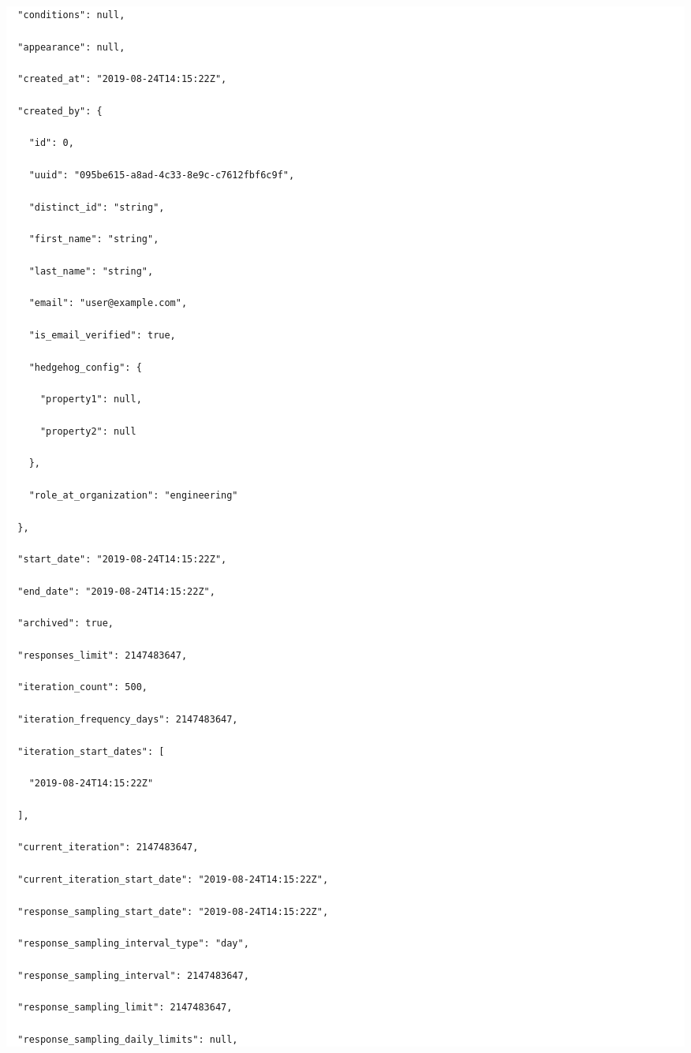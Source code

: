       "conditions": null,

      "appearance": null,

      "created_at": "2019-08-24T14:15:22Z",

      "created_by": {

        "id": 0,

        "uuid": "095be615-a8ad-4c33-8e9c-c7612fbf6c9f",

        "distinct_id": "string",

        "first_name": "string",

        "last_name": "string",

        "email": "user@example.com",

        "is_email_verified": true,

        "hedgehog_config": {

          "property1": null,

          "property2": null

        },

        "role_at_organization": "engineering"

      },

      "start_date": "2019-08-24T14:15:22Z",

      "end_date": "2019-08-24T14:15:22Z",

      "archived": true,

      "responses_limit": 2147483647,

      "iteration_count": 500,

      "iteration_frequency_days": 2147483647,

      "iteration_start_dates": [

        "2019-08-24T14:15:22Z"

      ],

      "current_iteration": 2147483647,

      "current_iteration_start_date": "2019-08-24T14:15:22Z",

      "response_sampling_start_date": "2019-08-24T14:15:22Z",

      "response_sampling_interval_type": "day",

      "response_sampling_interval": 2147483647,

      "response_sampling_limit": 2147483647,

      "response_sampling_daily_limits": null,
